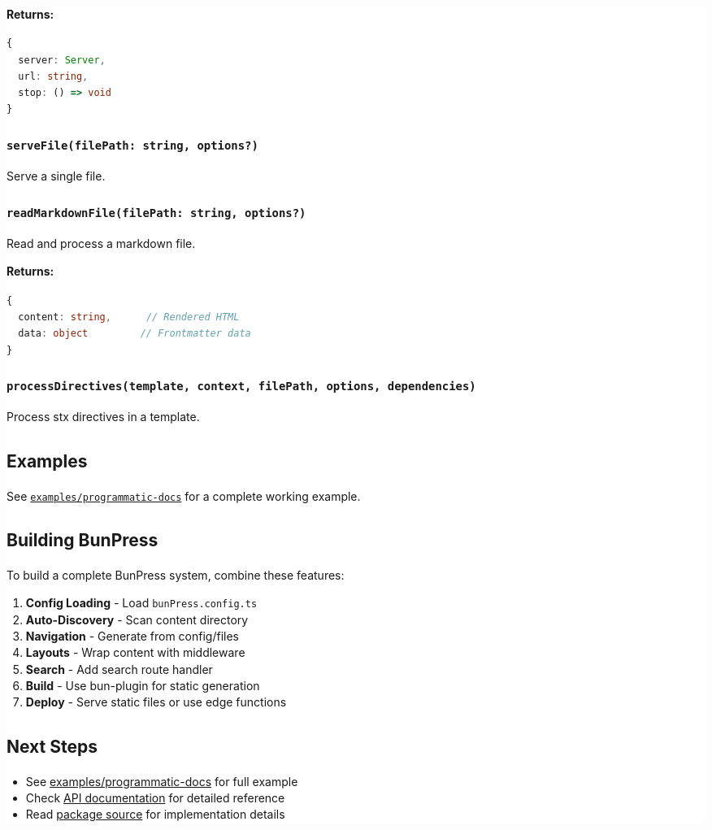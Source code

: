 **Returns:**
```typescript
{
  server: Server,
  url: string,
  stop: () => void
}
```

### `serveFile(filePath: string, options?)`

Serve a single file.

### `readMarkdownFile(filePath: string, options?)`

Read and process a markdown file.

**Returns:**
```typescript
{
  content: string,      // Rendered HTML
  data: object         // Frontmatter data
}
```

### `processDirectives(template, context, filePath, options, dependencies)`

Process stx directives in a template.

## Examples

See [`examples/programmatic-docs`](./examples/programmatic-docs/) for a complete working example.

## Building BunPress

To build a complete BunPress system, combine these features:

1. **Config Loading** - Load `bunPress.config.ts`
2. **Auto-Discovery** - Scan content directory
3. **Navigation** - Generate from config/files
4. **Layouts** - Wrap content with middleware
5. **Search** - Add search route handler
6. **Build** - Use bun-plugin for static generation
7. **Deploy** - Serve static files or use edge functions

## Next Steps

- See [examples/programmatic-docs](./examples/programmatic-docs/) for full example
- Check [API documentation](./docs/api/) for detailed reference
- Read [package source](./packages/stx/src/serve.ts) for implementation details
